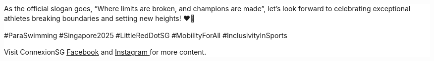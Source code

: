As the official slogan goes, “Where limits are broken, and champions are
made”, let’s look forward to celebrating exceptional athletes breaking
boundaries and setting new heights! ❤️‍🔥</p>
<p>#ParaSwimming #Singapore2025 #LittleRedDotSG #MobilityForAll #InclusivityInSports</p>
<p>Visit ConnexionSG <a href="https://www.facebook.com/ConnexionSG" rel="noopener nofollow" target="_blank"><u>Facebook</u></a> and
<a href="https://www.instagram.com/connexionsg/" rel="noopener nofollow" target="_blank"><u>Instagram </u>
</a>for more content.</p>
<p></p>